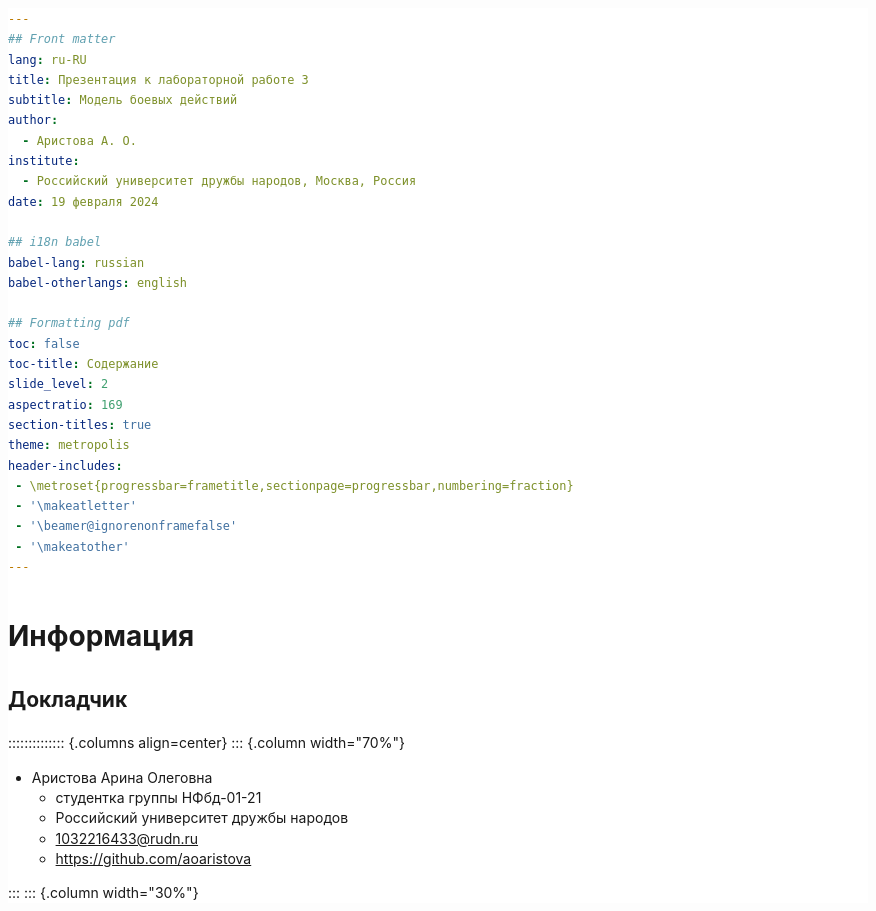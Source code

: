 ```yaml
---
## Front matter
lang: ru-RU
title: Презентация к лабораторной работе 3
subtitle: Модель боевых действий
author:
  - Аристова А. О.
institute:
  - Российский университет дружбы народов, Москва, Россия
date: 19 февраля 2024

## i18n babel
babel-lang: russian
babel-otherlangs: english

## Formatting pdf
toc: false
toc-title: Содержание
slide_level: 2
aspectratio: 169
section-titles: true
theme: metropolis
header-includes:
 - \metroset{progressbar=frametitle,sectionpage=progressbar,numbering=fraction}
 - '\makeatletter'
 - '\beamer@ignorenonframefalse'
 - '\makeatother'
---
```


# Информация

## Докладчик

:::::::::::::: {.columns align=center}
::: {.column width="70%"}

* Аристова Арина Олеговна
  * студентка группы НФбд-01-21
  * Российский университет дружбы народов
  * [1032216433@rudn.ru](mailto:1032216433@rudn.ru)
  * <https://github.com/aoaristova>

:::
::: {.column width="30%"}
